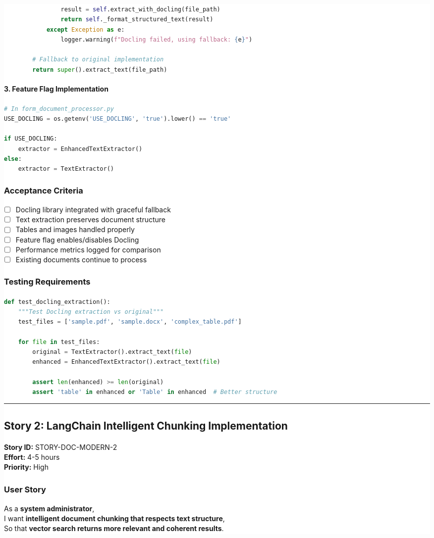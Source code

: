 ```python
                result = self.extract_with_docling(file_path)
                return self._format_structured_text(result)
            except Exception as e:
                logger.warning(f"Docling failed, using fallback: {e}")
        
        # Fallback to original implementation
        return super().extract_text(file_path)
```

#### 3. Feature Flag Implementation
```python
# In form_document_processor.py
USE_DOCLING = os.getenv('USE_DOCLING', 'true').lower() == 'true'

if USE_DOCLING:
    extractor = EnhancedTextExtractor()
else:
    extractor = TextExtractor()
```

### Acceptance Criteria
- [ ] Docling library integrated with graceful fallback
- [ ] Text extraction preserves document structure
- [ ] Tables and images handled properly
- [ ] Feature flag enables/disables Docling
- [ ] Performance metrics logged for comparison
- [ ] Existing documents continue to process

### Testing Requirements
```python
def test_docling_extraction():
    """Test Docling extraction vs original"""
    test_files = ['sample.pdf', 'sample.docx', 'complex_table.pdf']
    
    for file in test_files:
        original = TextExtractor().extract_text(file)
        enhanced = EnhancedTextExtractor().extract_text(file)
        
        assert len(enhanced) >= len(original)
        assert 'table' in enhanced or 'Table' in enhanced  # Better structure
```

---

## Story 2: LangChain Intelligent Chunking Implementation

**Story ID:** STORY-DOC-MODERN-2  
**Effort:** 4-5 hours  
**Priority:** High  

### User Story
As a **system administrator**,  
I want **intelligent document chunking that respects text structure**,  
So that **vector search returns more relevant and coherent results**.
